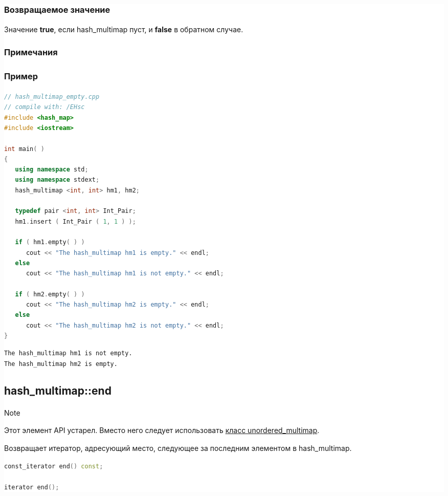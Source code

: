 ### <a name="return-value"></a>Возвращаемое значение

Значение **true**, если hash_multimap пуст, и **false** в обратном случае.

### <a name="remarks"></a>Примечания

### <a name="example"></a>Пример

```cpp
// hash_multimap_empty.cpp
// compile with: /EHsc
#include <hash_map>
#include <iostream>

int main( )
{
   using namespace std;
   using namespace stdext;
   hash_multimap <int, int> hm1, hm2;

   typedef pair <int, int> Int_Pair;
   hm1.insert ( Int_Pair ( 1, 1 ) );

   if ( hm1.empty( ) )
      cout << "The hash_multimap hm1 is empty." << endl;
   else
      cout << "The hash_multimap hm1 is not empty." << endl;

   if ( hm2.empty( ) )
      cout << "The hash_multimap hm2 is empty." << endl;
   else
      cout << "The hash_multimap hm2 is not empty." << endl;
}
```

```Output
The hash_multimap hm1 is not empty.
The hash_multimap hm2 is empty.
```

## <a name="end"></a>  hash_multimap::end

> [!NOTE]
> Этот элемент API устарел. Вместо него следует использовать [класс unordered_multimap](../standard-library/unordered-multimap-class.md).

Возвращает итератор, адресующий место, следующее за последним элементом в hash_multimap.

```cpp
const_iterator end() const;

iterator end();
```

